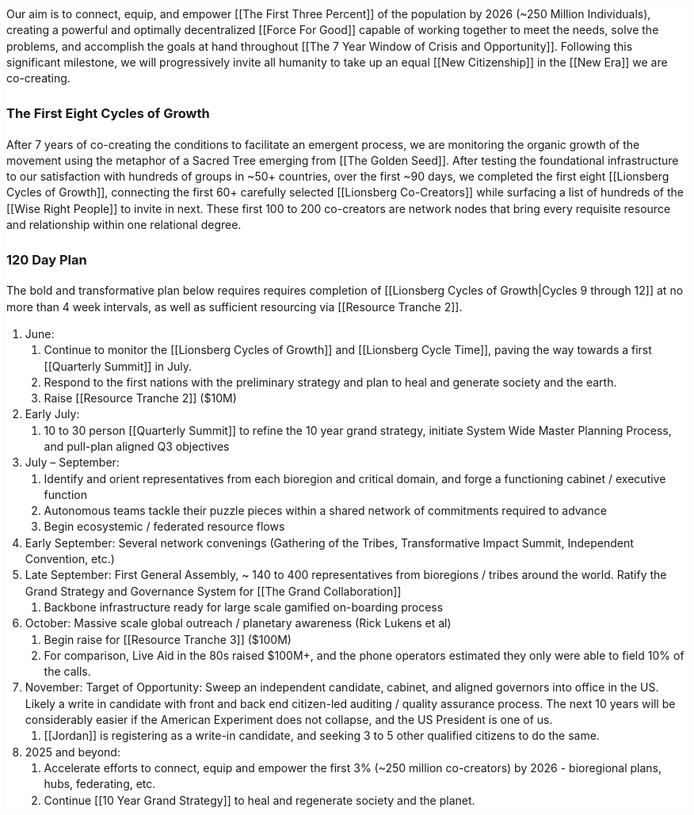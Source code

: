 Our aim is to connect, equip, and empower [[The First Three Percent]] of the population by 2026 (~250 Million Individuals), creating a powerful and optimally decentralized [[Force For Good]] capable of working together to meet the needs, solve the problems, and accomplish the goals at hand throughout [[The 7 Year Window of Crisis and Opportunity]]. Following this significant milestone, we will progressively invite all humanity to take up an equal [[New Citizenship]] in the [[New Era]] we are co-creating. 
### The First Eight Cycles of Growth 

After 7 years of co-creating the conditions to facilitate an emergent process, we are monitoring the organic growth of the movement using the metaphor of a Sacred Tree emerging from [[The Golden Seed]]. After testing the foundational infrastructure to our satisfaction with hundreds of groups in ~50+ countries, over the first ~90 days, we completed the first eight [[Lionsberg Cycles of Growth]], connecting the first 60+ carefully selected [[Lionsberg Co-Creators]] while surfacing a list of hundreds of the [[Wise Right People]] to invite in next. These first 100 to 200 co-creators are network nodes that bring every requisite resource and relationship within one relational degree. 

### 120 Day Plan 

The bold and transformative plan below requires requires completion of [[Lionsberg Cycles of Growth|Cycles 9 through 12]] at no more than 4 week intervals, as well as sufficient resourcing via [[Resource Tranche 2]]. 

1. June: 
	1. Continue to monitor the [[Lionsberg Cycles of Growth]] and [[Lionsberg Cycle Time]], paving the way towards a first [[Quarterly Summit]] in July. 
	2. Respond to the first nations with the preliminary strategy and plan to heal and generate society and the earth. 
	3. Raise [[Resource Tranche 2]] ($10M)
2. Early July: 
	1. 10 to 30 person [[Quarterly Summit]] to refine the 10 year grand strategy, initiate System Wide Master Planning Process, and pull-plan aligned Q3 objectives 
3. July – September: 
	1. Identify and orient representatives from each bioregion and critical domain, and forge a functioning cabinet / executive function  
	2. Autonomous teams tackle their puzzle pieces within a shared network of commitments required to advance  
	3. Begin ecosystemic / federated resource flows 
4. Early September: Several network convenings (Gathering of the Tribes, Transformative Impact Summit, Independent Convention, etc.) 
5. Late September: First General Assembly, ~ 140 to 400 representatives from bioregions / tribes around the world. Ratify the Grand Strategy and Governance System for [[The Grand Collaboration]]  
	1. Backbone infrastructure ready for large scale gamified on-boarding process 
6. October: Massive scale global outreach / planetary awareness (Rick Lukens et al)  
	1. Begin raise for [[Resource Tranche 3]] ($100M)  
	2. For comparison, Live Aid in the 80s raised $100M+, and the phone operators estimated they only were able to field 10% of the calls. 
7. November: Target of Opportunity: Sweep an independent candidate, cabinet, and aligned governors into office in the US. Likely a write in candidate with front and back end citizen-led auditing / quality assurance process. The next 10 years will be considerably easier if the American Experiment does not collapse, and the US President is one of us.    
	1. [[Jordan]] is registering as a write-in candidate, and seeking 3 to 5 other qualified citizens to do the same.  
8. 2025 and beyond: 
	1. Accelerate efforts to connect, equip and empower the first 3% (~250 million co-creators) by 2026 - bioregional plans, hubs, federating, etc.  
	2. Continue [[10 Year Grand Strategy]] to heal and regenerate society and the planet.
